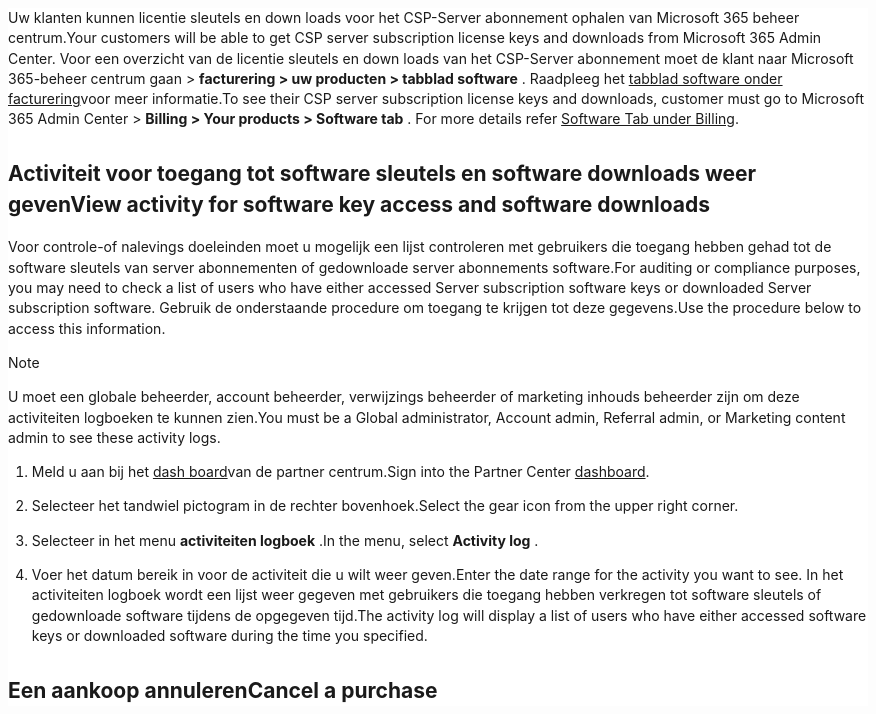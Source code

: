 <span data-ttu-id="cc5c0-252">Uw klanten kunnen licentie sleutels en down loads voor het CSP-Server abonnement ophalen van Microsoft 365 beheer centrum.</span><span class="sxs-lookup"><span data-stu-id="cc5c0-252">Your customers will be able to get CSP server subscription license keys and downloads from Microsoft 365 Admin Center.</span></span> <span data-ttu-id="cc5c0-253">Voor een overzicht van de licentie sleutels en down loads van het CSP-Server abonnement moet de klant naar Microsoft 365-beheer centrum gaan > **facturering > uw producten > tabblad software** . Raadpleeg het [tabblad software onder facturering](/microsoft-365/admin/whats-new-in-preview#billing--subscriptions)voor meer informatie.</span><span class="sxs-lookup"><span data-stu-id="cc5c0-253">To see their CSP server subscription license keys and downloads, customer must go to Microsoft 365 Admin Center > **Billing > Your products > Software tab** . For more details refer [Software Tab under Billing](/microsoft-365/admin/whats-new-in-preview#billing--subscriptions).</span></span>  

## <a name="view-activity-for-software-key-access-and-software-downloads"></a><span data-ttu-id="cc5c0-254">Activiteit voor toegang tot software sleutels en software downloads weer geven</span><span class="sxs-lookup"><span data-stu-id="cc5c0-254">View activity for software key access and software downloads</span></span>

<span data-ttu-id="cc5c0-255">Voor controle-of nalevings doeleinden moet u mogelijk een lijst controleren met gebruikers die toegang hebben gehad tot de software sleutels van server abonnementen of gedownloade server abonnements software.</span><span class="sxs-lookup"><span data-stu-id="cc5c0-255">For auditing or compliance purposes, you may need to check a list of users who have either accessed Server subscription software keys or downloaded Server subscription software.</span></span> <span data-ttu-id="cc5c0-256">Gebruik de onderstaande procedure om toegang te krijgen tot deze gegevens.</span><span class="sxs-lookup"><span data-stu-id="cc5c0-256">Use the procedure below to access this information.</span></span> 

>[!NOTE]
><span data-ttu-id="cc5c0-257">U moet een globale beheerder, account beheerder, verwijzings beheerder of marketing inhouds beheerder zijn om deze activiteiten logboeken te kunnen zien.</span><span class="sxs-lookup"><span data-stu-id="cc5c0-257">You must be a Global administrator, Account admin, Referral admin, or Marketing content admin to see these activity logs.</span></span> 

1. <span data-ttu-id="cc5c0-258">Meld u aan bij het [dash board](https://partner.microsoft.com/dashboard)van de partner centrum.</span><span class="sxs-lookup"><span data-stu-id="cc5c0-258">Sign into the Partner Center [dashboard](https://partner.microsoft.com/dashboard).</span></span>

2. <span data-ttu-id="cc5c0-259">Selecteer het tandwiel pictogram in de rechter bovenhoek.</span><span class="sxs-lookup"><span data-stu-id="cc5c0-259">Select the gear icon from the upper right corner.</span></span>

3. <span data-ttu-id="cc5c0-260">Selecteer in het menu **activiteiten logboek** .</span><span class="sxs-lookup"><span data-stu-id="cc5c0-260">In the menu, select **Activity log** .</span></span>

4. <span data-ttu-id="cc5c0-261">Voer het datum bereik in voor de activiteit die u wilt weer geven.</span><span class="sxs-lookup"><span data-stu-id="cc5c0-261">Enter the date range for the activity you want to see.</span></span> <span data-ttu-id="cc5c0-262">In het activiteiten logboek wordt een lijst weer gegeven met gebruikers die toegang hebben verkregen tot software sleutels of gedownloade software tijdens de opgegeven tijd.</span><span class="sxs-lookup"><span data-stu-id="cc5c0-262">The activity log will display a list of users who have either accessed software keys or downloaded software during the time you specified.</span></span> 

## <a name="cancel-a-purchase"></a><span data-ttu-id="cc5c0-263">Een aankoop annuleren</span><span class="sxs-lookup"><span data-stu-id="cc5c0-263">Cancel a purchase</span></span>
